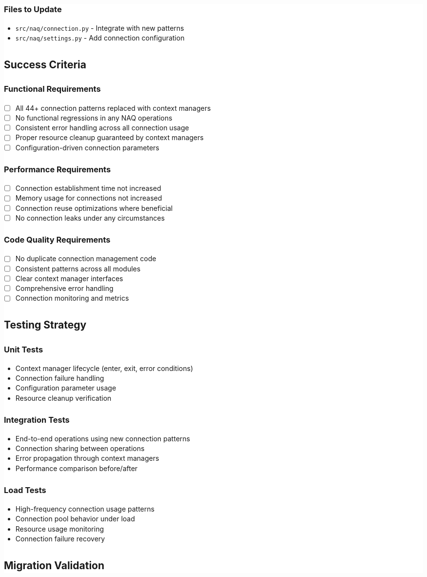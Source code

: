### Files to Update  
- `src/naq/connection.py` - Integrate with new patterns
- `src/naq/settings.py` - Add connection configuration

## Success Criteria

### Functional Requirements
- [ ] All 44+ connection patterns replaced with context managers
- [ ] No functional regressions in any NAQ operations
- [ ] Consistent error handling across all connection usage
- [ ] Proper resource cleanup guaranteed by context managers
- [ ] Configuration-driven connection parameters

### Performance Requirements
- [ ] Connection establishment time not increased
- [ ] Memory usage for connections not increased  
- [ ] Connection reuse optimizations where beneficial
- [ ] No connection leaks under any circumstances

### Code Quality Requirements
- [ ] No duplicate connection management code
- [ ] Consistent patterns across all modules
- [ ] Clear context manager interfaces
- [ ] Comprehensive error handling
- [ ] Connection monitoring and metrics

## Testing Strategy

### Unit Tests
- Context manager lifecycle (enter, exit, error conditions)
- Connection failure handling
- Configuration parameter usage
- Resource cleanup verification

### Integration Tests  
- End-to-end operations using new connection patterns
- Connection sharing between operations
- Error propagation through context managers
- Performance comparison before/after

### Load Tests
- High-frequency connection usage patterns
- Connection pool behavior under load
- Resource usage monitoring
- Connection failure recovery

## Migration Validation
